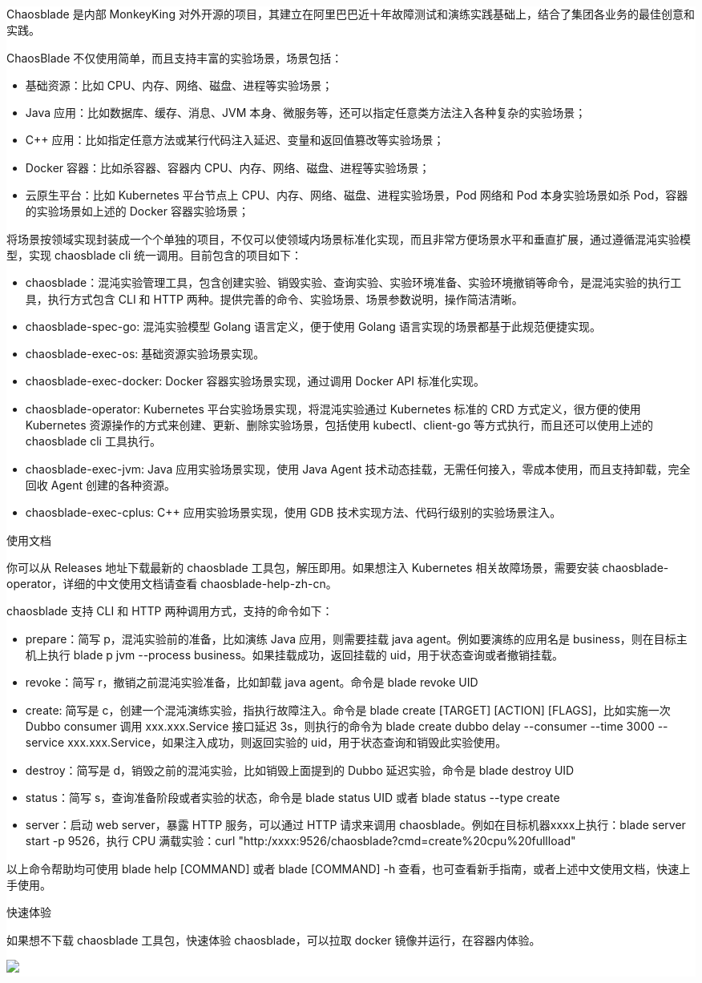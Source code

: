 Chaosblade 是内部 MonkeyKing 对外开源的项目，其建立在阿里巴巴近十年故障测试和演练实践基础上，结合了集团各业务的最佳创意和实践。

ChaosBlade 不仅使用简单，而且支持丰富的实验场景，场景包括：

- 基础资源：比如 CPU、内存、网络、磁盘、进程等实验场景；

- Java 应用：比如数据库、缓存、消息、JVM 本身、微服务等，还可以指定任意类方法注入各种复杂的实验场景；

- C++ 应用：比如指定任意方法或某行代码注入延迟、变量和返回值篡改等实验场景；

- Docker 容器：比如杀容器、容器内 CPU、内存、网络、磁盘、进程等实验场景；

- 云原生平台：比如 Kubernetes 平台节点上 CPU、内存、网络、磁盘、进程实验场景，Pod 网络和 Pod 本身实验场景如杀 Pod，容器的实验场景如上述的 Docker 容器实验场景；

将场景按领域实现封装成一个个单独的项目，不仅可以使领域内场景标准化实现，而且非常方便场景水平和垂直扩展，通过遵循混沌实验模型，实现 chaosblade cli 统一调用。目前包含的项目如下：

-  chaosblade：混沌实验管理工具，包含创建实验、销毁实验、查询实验、实验环境准备、实验环境撤销等命令，是混沌实验的执行工具，执行方式包含 CLI 和 HTTP 两种。提供完善的命令、实验场景、场景参数说明，操作简洁清晰。

-  chaosblade-spec-go: 混沌实验模型 Golang 语言定义，便于使用 Golang 语言实现的场景都基于此规范便捷实现。

-  chaosblade-exec-os: 基础资源实验场景实现。

-  chaosblade-exec-docker: Docker 容器实验场景实现，通过调用 Docker API 标准化实现。

-  chaosblade-operator: Kubernetes 平台实验场景实现，将混沌实验通过 Kubernetes 标准的 CRD 方式定义，很方便的使用 Kubernetes 资源操作的方式来创建、更新、删除实验场景，包括使用 kubectl、client-go 等方式执行，而且还可以使用上述的 chaosblade cli 工具执行。

-  chaosblade-exec-jvm: Java 应用实验场景实现，使用 Java Agent 技术动态挂载，无需任何接入，零成本使用，而且支持卸载，完全回收 Agent 创建的各种资源。

-  chaosblade-exec-cplus: C++ 应用实验场景实现，使用 GDB 技术实现方法、代码行级别的实验场景注入。

使用文档

你可以从 Releases 地址下载最新的 chaosblade 工具包，解压即用。如果想注入 Kubernetes 相关故障场景，需要安装 chaosblade-operator，详细的中文使用文档请查看 chaosblade-help-zh-cn。

chaosblade 支持 CLI 和 HTTP 两种调用方式，支持的命令如下：

- prepare：简写 p，混沌实验前的准备，比如演练 Java 应用，则需要挂载 java agent。例如要演练的应用名是 business，则在目标主机上执行 blade p jvm --process business。如果挂载成功，返回挂载的 uid，用于状态查询或者撤销挂载。

- revoke：简写 r，撤销之前混沌实验准备，比如卸载 java agent。命令是 blade revoke UID 

- create: 简写是 c，创建一个混沌演练实验，指执行故障注入。命令是 blade create [TARGET] [ACTION] [FLAGS]，比如实施一次 Dubbo consumer 调用 xxx.xxx.Service 接口延迟 3s，则执行的命令为 blade create dubbo delay --consumer --time 3000 --service xxx.xxx.Service，如果注入成功，则返回实验的 uid，用于状态查询和销毁此实验使用。

- destroy：简写是 d，销毁之前的混沌实验，比如销毁上面提到的 Dubbo 延迟实验，命令是 blade destroy UID 

- status：简写 s，查询准备阶段或者实验的状态，命令是 blade status UID 或者 blade status --type create 

- server：启动 web server，暴露 HTTP 服务，可以通过 HTTP 请求来调用 chaosblade。例如在目标机器xxxx上执行：blade server start -p 9526，执行 CPU 满载实验：curl "http:/xxxx:9526/chaosblade?cmd=create%20cpu%20fullload" 

以上命令帮助均可使用 blade help [COMMAND] 或者 blade [COMMAND] -h 查看，也可查看新手指南，或者上述中文使用文档，快速上手使用。

快速体验

如果想不下载 chaosblade 工具包，快速体验 chaosblade，可以拉取 docker 镜像并运行，在容器内体验。
 

![](https://gitee.com/hxc8/images5/raw/master/img/202407172358591.jpg)
